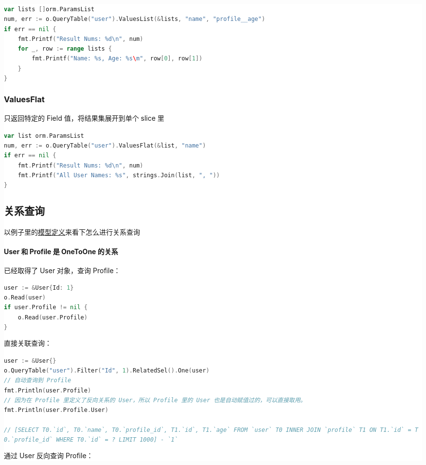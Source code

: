```go
var lists []orm.ParamsList
num, err := o.QueryTable("user").ValuesList(&lists, "name", "profile__age")
if err == nil {
	fmt.Printf("Result Nums: %d\n", num)
	for _, row := range lists {
		fmt.Printf("Name: %s, Age: %s\m", row[0], row[1])
	}
}
```

### ValuesFlat

只返回特定的 Field 值，将结果集展开到单个 slice 里

```go
var list orm.ParamsList
num, err := o.QueryTable("user").ValuesFlat(&list, "name")
if err == nil {
	fmt.Printf("Result Nums: %d\n", num)
	fmt.Printf("All User Names: %s", strings.Join(list, ", "))
}
```

## 关系查询

以例子里的[模型定义](/docs.mvc_model_orm)来看下怎么进行关系查询

#### User 和 Profile 是 OneToOne 的关系

已经取得了 User 对象，查询 Profile：

```go
user := &User{Id: 1}
o.Read(user)
if user.Profile != nil {
	o.Read(user.Profile)
}
```

直接关联查询：

```go
user := &User{}
o.QueryTable("user").Filter("Id", 1).RelatedSel().One(user)
// 自动查询到 Profile
fmt.Println(user.Profile)
// 因为在 Profile 里定义了反向关系的 User，所以 Profile 里的 User 也是自动赋值过的，可以直接取用。
fmt.Println(user.Profile.User)

// [SELECT T0.`id`, T0.`name`, T0.`profile_id`, T1.`id`, T1.`age` FROM `user` T0 INNER JOIN `profile` T1 ON T1.`id` = T0.`profile_id` WHERE T0.`id` = ? LIMIT 1000] - `1`
```

通过 User 反向查询 Profile：
